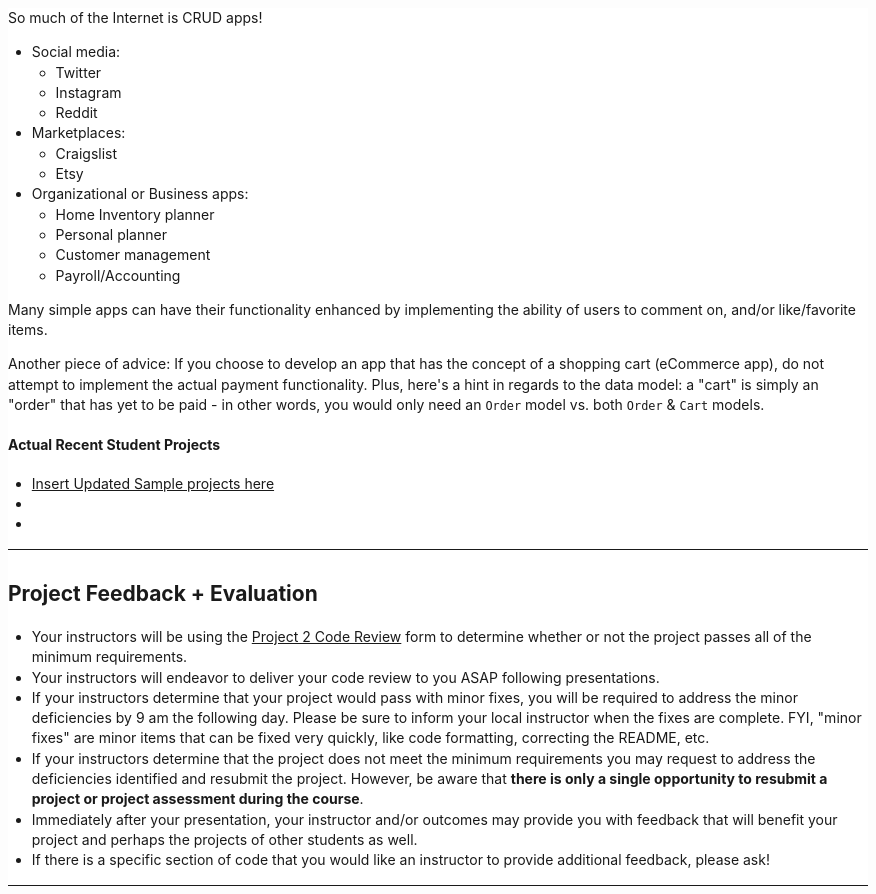 So much of the Internet is CRUD apps!

- Social media:
  - Twitter
  - Instagram
  - Reddit
- Marketplaces:
  - Craigslist
  - Etsy
- Organizational or Business apps:
  - Home Inventory planner
  - Personal planner
  - Customer management
  - Payroll/Accounting

Many simple apps can have their functionality enhanced by implementing the ability of users to comment on, and/or like/favorite items.

Another piece of advice: If you choose to develop an app that has the concept of a shopping cart (eCommerce app), do not attempt to implement the actual payment functionality. Plus, here's a hint in regards to the data model: a "cart" is simply an "order" that has yet to be paid - in other words, you would only need an `Order` model vs. both `Order` & `Cart` models.

#### Actual Recent Student Projects

- [Insert Updated Sample projects here](https://www.heroku.com)
- []()
- []()

---

## Project Feedback + Evaluation

- Your instructors will be using the [Project 2 Code Review](./project-2-code-review.pdf) form to determine whether or not the project passes all of the minimum requirements.
- Your instructors will endeavor to deliver your code review to you ASAP following presentations.
- If your instructors determine that your project would pass with minor fixes, you will be required to address the minor deficiencies by 9 am the following day. Please be sure to inform your local instructor when the fixes are complete. FYI, "minor fixes" are minor items that can be fixed very quickly, like code formatting, correcting the README, etc.
- If your instructors determine that the project does not meet the minimum requirements you may request to address the deficiencies identified and resubmit the project. However, be aware that **there is only a single opportunity to resubmit a project or project assessment during the course**.
- Immediately after your presentation, your instructor and/or outcomes may provide you with feedback that will benefit your project and perhaps the projects of other students as well.
- If there is a specific section of code that you would like an instructor to provide additional feedback, please ask!

---
